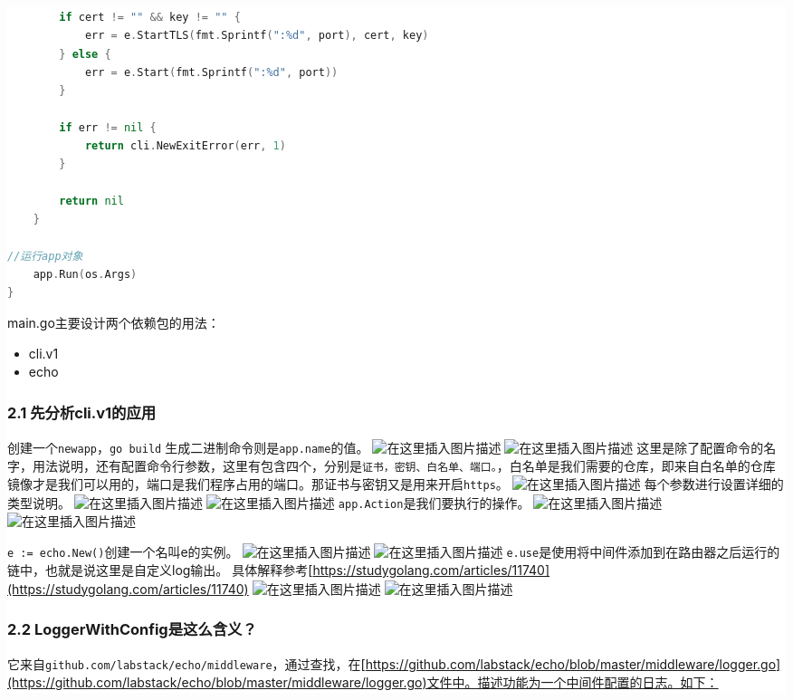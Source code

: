 ```go
		if cert != "" && key != "" {
			err = e.StartTLS(fmt.Sprintf(":%d", port), cert, key)
		} else {
			err = e.Start(fmt.Sprintf(":%d", port))
		}

		if err != nil {
			return cli.NewExitError(err, 1)
		}

		return nil
	}

//运行app对象
	app.Run(os.Args)
}
```

main.go主要设计两个依赖包的用法：

 - cli.v1
 - echo

### 2.1 先分析cli.v1的应用
创建一个`newapp`，`go build` 生成二进制命令则是`app.name`的值。
![在这里插入图片描述](https://i-blog.csdnimg.cn/blog_migrate/e376a2756cfb2cb3d559c9fb78f5e330.png)
![在这里插入图片描述](https://i-blog.csdnimg.cn/blog_migrate/1449beb40c0a702fb50adbded8aed1f6.png)
这里是除了配置命令的名字，用法说明，还有配置命令行参数，这里有包含四个，分别是`证书，密钥、白名单、端口。`，白名单是我们需要的仓库，即来自白名单的仓库镜像才是我们可以用的，端口是我们程序占用的端口。那证书与密钥又是用来开启`https`。
![在这里插入图片描述](https://i-blog.csdnimg.cn/blog_migrate/95747ec2e6803dff2d7d41cf0f4979c7.png)
每个参数进行设置详细的类型说明。
![在这里插入图片描述](https://i-blog.csdnimg.cn/blog_migrate/0d793f0019d9d917d345549edd8e47af.png)
![在这里插入图片描述](https://i-blog.csdnimg.cn/blog_migrate/cfaa3dfa599a65fd6860a2c4315378ce.png)
`app.Action`是我们要执行的操作。
![在这里插入图片描述](https://i-blog.csdnimg.cn/blog_migrate/306c44f12aef59ad97e9061596295270.png)
![在这里插入图片描述](https://i-blog.csdnimg.cn/blog_migrate/f2a0901309b75af6febe64514ff063b0.png)

`e := echo.New()`创建一个名叫e的实例。
![在这里插入图片描述](https://i-blog.csdnimg.cn/blog_migrate/62d5e0c3aabd653dfd9be933204d24cb.png)
![在这里插入图片描述](https://i-blog.csdnimg.cn/blog_migrate/86401a40eaffb751594552dcebc27e41.png)
`e.use`是使用将中间件添加到在路由器之后运行的链中，也就是说这里是自定义log输出。
具体解释参考[https://studygolang.com/articles/11740](https://studygolang.com/articles/11740)
![在这里插入图片描述](https://i-blog.csdnimg.cn/blog_migrate/f25d592d41c8265d56e33cc2087cb521.png)
![在这里插入图片描述](https://i-blog.csdnimg.cn/blog_migrate/6f439c86523d11c631762d777cfabaea.png)
### 2.2  LoggerWithConfig是这么含义？
它来自`github.com/labstack/echo/middleware`，通过查找，在[https://github.com/labstack/echo/blob/master/middleware/logger.go](https://github.com/labstack/echo/blob/master/middleware/logger.go)文件中。描述功能为一个中间件配置的日志。如下：
